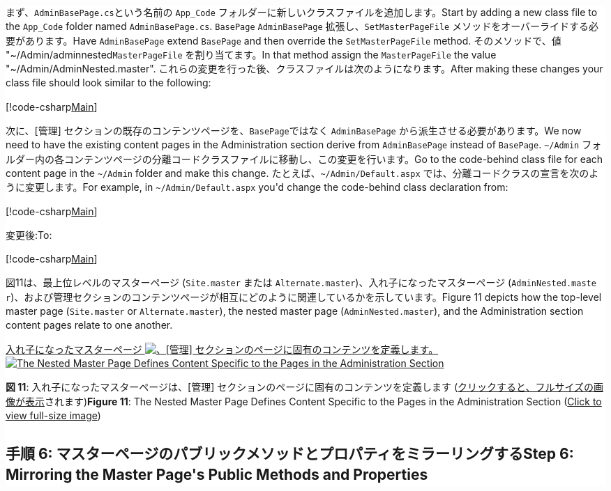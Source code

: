<span data-ttu-id="75e6e-318">まず、`AdminBasePage.cs`という名前の `App_Code` フォルダーに新しいクラスファイルを追加します。</span><span class="sxs-lookup"><span data-stu-id="75e6e-318">Start by adding a new class file to the `App_Code` folder named `AdminBasePage.cs`.</span></span> <span data-ttu-id="75e6e-319">`BasePage` `AdminBasePage` 拡張し、`SetMasterPageFile` メソッドをオーバーライドする必要があります。</span><span class="sxs-lookup"><span data-stu-id="75e6e-319">Have `AdminBasePage` extend `BasePage` and then override the `SetMasterPageFile` method.</span></span> <span data-ttu-id="75e6e-320">そのメソッドで、値 "~/Admin/adminnested`MasterPageFile` を割り当てます。</span><span class="sxs-lookup"><span data-stu-id="75e6e-320">In that method assign the `MasterPageFile` the value "~/Admin/AdminNested.master".</span></span> <span data-ttu-id="75e6e-321">これらの変更を行った後、クラスファイルは次のようになります。</span><span class="sxs-lookup"><span data-stu-id="75e6e-321">After making these changes your class file should look similar to the following:</span></span>

[!code-csharp[Main](nested-master-pages-cs/samples/sample11.cs)]

<span data-ttu-id="75e6e-322">次に、[管理] セクションの既存のコンテンツページを、`BasePage`ではなく `AdminBasePage` から派生させる必要があります。</span><span class="sxs-lookup"><span data-stu-id="75e6e-322">We now need to have the existing content pages in the Administration section derive from `AdminBasePage` instead of `BasePage`.</span></span> <span data-ttu-id="75e6e-323">`~/Admin` フォルダー内の各コンテンツページの分離コードクラスファイルに移動し、この変更を行います。</span><span class="sxs-lookup"><span data-stu-id="75e6e-323">Go to the code-behind class file for each content page in the `~/Admin` folder and make this change.</span></span> <span data-ttu-id="75e6e-324">たとえば、`~/Admin/Default.aspx` では、分離コードクラスの宣言を次のように変更します。</span><span class="sxs-lookup"><span data-stu-id="75e6e-324">For example, in `~/Admin/Default.aspx` you'd change the code-behind class declaration from:</span></span>

[!code-csharp[Main](nested-master-pages-cs/samples/sample12.cs)]

<span data-ttu-id="75e6e-325">変更後:</span><span class="sxs-lookup"><span data-stu-id="75e6e-325">To:</span></span>

[!code-csharp[Main](nested-master-pages-cs/samples/sample13.cs)]

<span data-ttu-id="75e6e-326">図11は、最上位レベルのマスターページ (`Site.master` または `Alternate.master`)、入れ子になったマスターページ (`AdminNested.master`)、および管理セクションのコンテンツページが相互にどのように関連しているかを示しています。</span><span class="sxs-lookup"><span data-stu-id="75e6e-326">Figure 11 depicts how the top-level master page (`Site.master` or `Alternate.master`), the nested master page (`AdminNested.master`), and the Administration section content pages relate to one another.</span></span>

<span data-ttu-id="75e6e-327">[入れ子になったマスターページ ![、[管理] セクションのページに固有のコンテンツを定義します。](nested-master-pages-cs/_static/image32.png)](nested-master-pages-cs/_static/image31.png)</span><span class="sxs-lookup"><span data-stu-id="75e6e-327">[![The Nested Master Page Defines Content Specific to the Pages in the Administration Section](nested-master-pages-cs/_static/image32.png)](nested-master-pages-cs/_static/image31.png)</span></span>

<span data-ttu-id="75e6e-328">**図 11**: 入れ子になったマスターページは、[管理] セクションのページに固有のコンテンツを定義します ([クリックすると、フルサイズの画像が表示](nested-master-pages-cs/_static/image33.png)されます)</span><span class="sxs-lookup"><span data-stu-id="75e6e-328">**Figure 11**: The Nested Master Page Defines Content Specific to the Pages in the Administration Section ([Click to view full-size image](nested-master-pages-cs/_static/image33.png))</span></span>

## <a name="step-6-mirroring-the-master-pages-public-methods-and-properties"></a><span data-ttu-id="75e6e-329">手順 6: マスターページのパブリックメソッドとプロパティをミラーリングする</span><span class="sxs-lookup"><span data-stu-id="75e6e-329">Step 6: Mirroring the Master Page's Public Methods and Properties</span></span>

